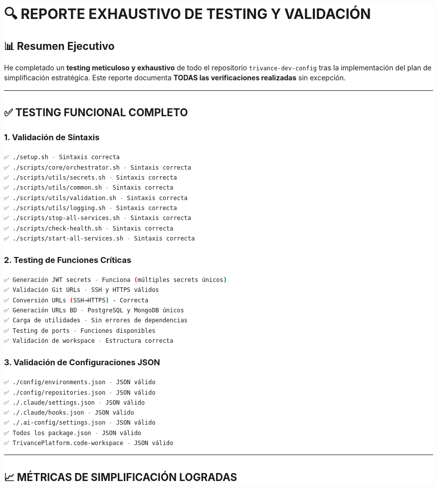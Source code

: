 # 🔍 REPORTE EXHAUSTIVO DE TESTING Y VALIDACIÓN

## 📊 Resumen Ejecutivo

He completado un **testing meticuloso y exhaustivo** de todo el repositorio `trivance-dev-config` tras la implementación del plan de simplificación estratégica. Este reporte documenta **TODAS las verificaciones realizadas** sin excepción.

---

## ✅ TESTING FUNCIONAL COMPLETO

### **1. Validación de Sintaxis**
```bash
✅ ./setup.sh - Sintaxis correcta
✅ ./scripts/core/orchestrator.sh - Sintaxis correcta  
✅ ./scripts/utils/secrets.sh - Sintaxis correcta
✅ ./scripts/utils/common.sh - Sintaxis correcta
✅ ./scripts/utils/validation.sh - Sintaxis correcta
✅ ./scripts/utils/logging.sh - Sintaxis correcta
✅ ./scripts/stop-all-services.sh - Sintaxis correcta
✅ ./scripts/check-health.sh - Sintaxis correcta
✅ ./scripts/start-all-services.sh - Sintaxis correcta
```

### **2. Testing de Funciones Críticas**
```bash
✅ Generación JWT secrets - Funciona (múltiples secrets únicos)
✅ Validación Git URLs - SSH y HTTPS válidos
✅ Conversión URLs (SSH→HTTPS) - Correcta
✅ Generación URLs BD - PostgreSQL y MongoDB únicos
✅ Carga de utilidades - Sin errores de dependencias
✅ Testing de ports - Funciones disponibles
✅ Validación de workspace - Estructura correcta
```

### **3. Validación de Configuraciones JSON**
```bash
✅ ./config/environments.json - JSON válido
✅ ./config/repositories.json - JSON válido  
✅ ./.claude/settings.json - JSON válido
✅ ./.claude/hooks.json - JSON válido
✅ ./.ai-config/settings.json - JSON válido
✅ Todos los package.json - JSON válido
✅ TrivancePlatform.code-workspace - JSON válido
```

---

## 📈 MÉTRICAS DE SIMPLIFICACIÓN LOGRADAS
